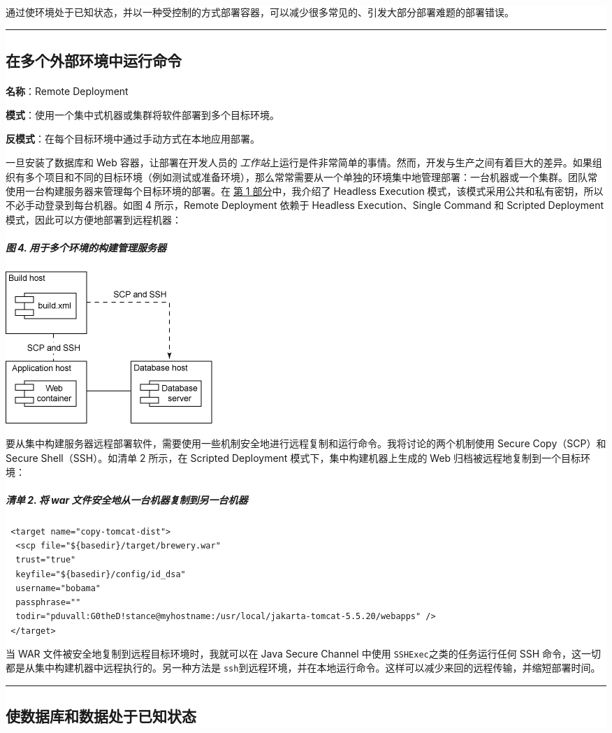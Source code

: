 通过使环境处于已知状态，并以一种受控制的方式部署容器，可以减少很多常见的、引发大部分部署难题的部署错误。

* * *

## 在多个外部环境中运行命令

**名称**：Remote Deployment

**模式**：使用一个集中式机器或集群将软件部署到多个目标环境。

**反模式**：在每个目标环境中通过手动方式在本地应用部署。

一旦安装了数据库和 Web 容器，让部署在开发人员的 *工作站*上运行是件非常简单的事情。然而，开发与生产之间有着巨大的差异。如果组织有多个项目和不同的目标环境（例如测试或准备环境），那么常常需要从一个单独的环境集中地管理部署：一台机器或一个集群。团队常使用一台构建服务器来管理每个目标环境的部署。在 [第 1 部分](http://www.ibm.com/developerworks/cn/java/j-ap01139/)中，我介绍了 Headless Execution 模式，该模式采用公共和私有密钥，所以不必手动登录到每台机器。如图 4 所示，Remote Deployment 依赖于 Headless Execution、Single Command 和 Scripted Deployment 模式，因此可以方便地部署到远程机器：

##### 图 4\. 用于多个环境的构建管理服务器

![](img/remote-deployment.gif)

要从集中构建服务器远程部署软件，需要使用一些机制安全地进行远程复制和运行命令。我将讨论的两个机制使用 Secure Copy（SCP）和 Secure Shell（SSH）。如清单 2 所示，在 Scripted Deployment 模式下，集中构建机器上生成的 Web 归档被远程地复制到一个目标环境：

##### 清单 2\. 将 war 文件安全地从一台机器复制到另一台机器

```
 <target name="copy-tomcat-dist"> 
  <scp file="${basedir}/target/brewery.war" 
  trust="true" 
  keyfile="${basedir}/config/id_dsa"
  username="bobama"
  passphrase=""
  todir="pduvall:G0theD!stance@myhostname:/usr/local/jakarta-tomcat-5.5.20/webapps" /> 
 </target> 
```

当 WAR 文件被安全地复制到远程目标环境时，我就可以在 Java Secure Channel 中使用 `SSHExec`之类的任务运行任何 SSH 命令，这一切都是从集中构建机器中远程执行的。另一种方法是 `ssh`到远程环境，并在本地运行命令。这样可以减少来回的远程传输，并缩短部署时间。

* * *

## 使数据库和数据处于已知状态
